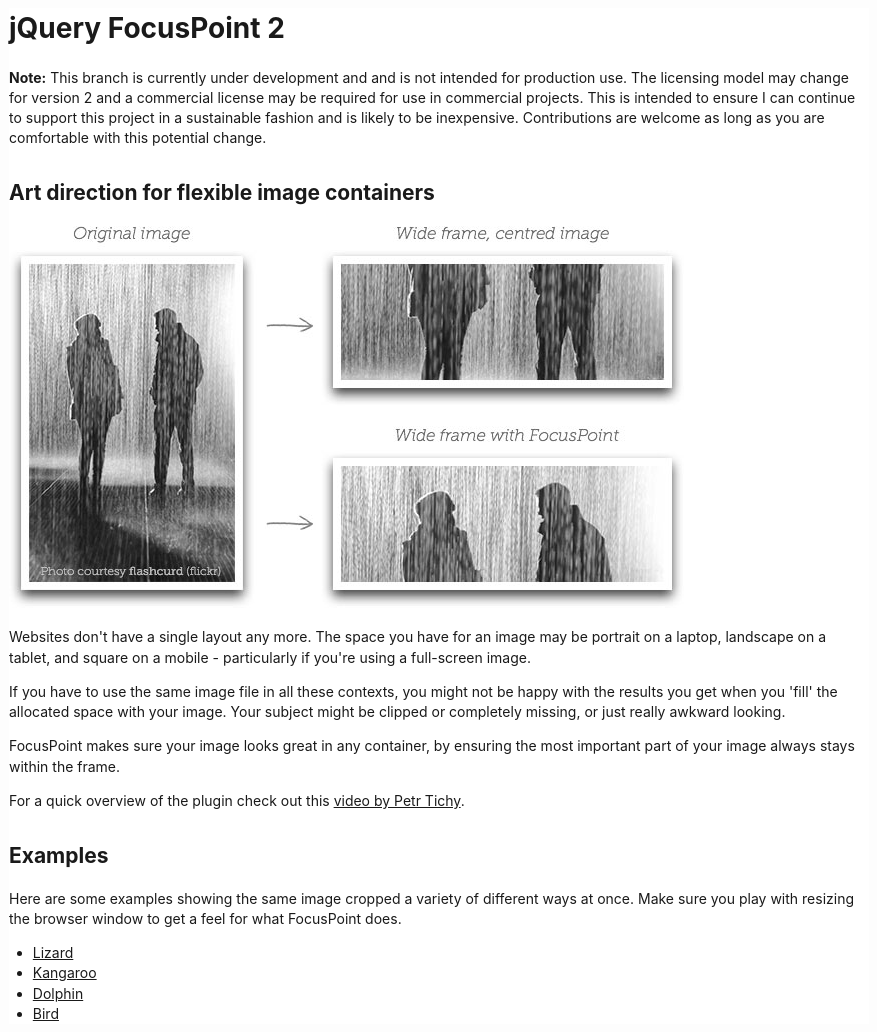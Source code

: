 # jQuery FocusPoint 2

**Note:** This branch is currently under development and and is not intended for production use. The licensing model may change for version 2 and a commercial license may be required for use in commercial projects. This is intended to ensure I can continue to support this project in a sustainable fashion and is likely to be inexpensive. Contributions are welcome as long as you are comfortable with this potential change.

## Art direction for flexible image containers

![Cropping comparison](demos/img/demo.jpg)

Websites don't have a single layout any more. The space you have for an image may be portrait on a laptop, landscape on a tablet, and square on a mobile - particularly if you're using a full-screen image.

If you have to use the same image file in all these contexts, you might not be happy with the results you get when you 'fill' the allocated space with your image. Your subject might be clipped or completely missing, or just really awkward looking.

FocusPoint makes sure your image looks great in any container, by ensuring the most important part of your image always stays within the frame.

For a quick overview of the plugin check out this [video by Petr Tichy](http://youtu.be/Wxmxsw65BQw?t=6m49s).

## Examples

Here are some examples showing the same image cropped a variety of different ways at once. Make sure you play with resizing the browser window to get a feel for what FocusPoint does.

* [Lizard](http://jonom.github.io/jquery-focuspoint/demos/grid/lizard.html)
* [Kangaroo](http://jonom.github.io/jquery-focuspoint/demos/grid/kangaroo.html)
* [Dolphin](http://jonom.github.io/jquery-focuspoint/demos/grid/dolphin.html)
* [Bird](http://jonom.github.io/jquery-focuspoint/demos/grid/bird.html)

